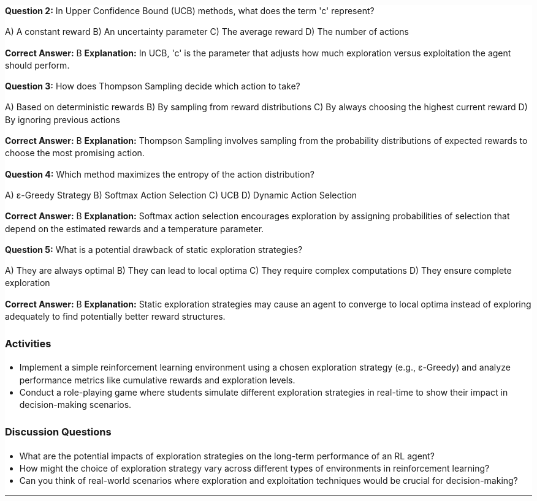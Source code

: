 **Question 2:** In Upper Confidence Bound (UCB) methods, what does the term 'c' represent?

  A) A constant reward
  B) An uncertainty parameter
  C) The average reward
  D) The number of actions

**Correct Answer:** B
**Explanation:** In UCB, 'c' is the parameter that adjusts how much exploration versus exploitation the agent should perform.

**Question 3:** How does Thompson Sampling decide which action to take?

  A) Based on deterministic rewards
  B) By sampling from reward distributions
  C) By always choosing the highest current reward
  D) By ignoring previous actions

**Correct Answer:** B
**Explanation:** Thompson Sampling involves sampling from the probability distributions of expected rewards to choose the most promising action.

**Question 4:** Which method maximizes the entropy of the action distribution?

  A) ε-Greedy Strategy
  B) Softmax Action Selection
  C) UCB
  D) Dynamic Action Selection

**Correct Answer:** B
**Explanation:** Softmax action selection encourages exploration by assigning probabilities of selection that depend on the estimated rewards and a temperature parameter.

**Question 5:** What is a potential drawback of static exploration strategies?

  A) They are always optimal
  B) They can lead to local optima
  C) They require complex computations
  D) They ensure complete exploration

**Correct Answer:** B
**Explanation:** Static exploration strategies may cause an agent to converge to local optima instead of exploring adequately to find potentially better reward structures.

### Activities
- Implement a simple reinforcement learning environment using a chosen exploration strategy (e.g., ε-Greedy) and analyze performance metrics like cumulative rewards and exploration levels.
- Conduct a role-playing game where students simulate different exploration strategies in real-time to show their impact in decision-making scenarios.

### Discussion Questions
- What are the potential impacts of exploration strategies on the long-term performance of an RL agent?
- How might the choice of exploration strategy vary across different types of environments in reinforcement learning?
- Can you think of real-world scenarios where exploration and exploitation techniques would be crucial for decision-making?

---